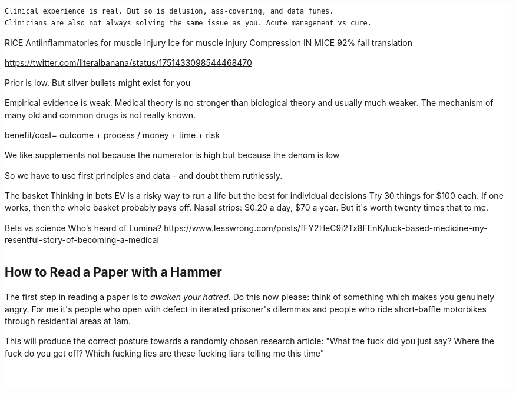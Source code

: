     Clinical experience is real. But so is delusion, ass-covering, and data fumes.
    Clinicians are also not always solving the same issue as you. Acute management vs cure.
RICE
        Antiinflammatories for muscle injury
    Ice for muscle injury
Compression
    IN MICE
        92% fail translation



https://twitter.com/literalbanana/status/1751433098544468470    

Prior is low. But silver bullets might exist for you

Empirical evidence is weak. Medical theory is no stronger than biological theory and usually much weaker. The mechanism of many old and common drugs is not really known.

benefit/cost= outcome + process / money + time + risk

We like supplements not because the numerator is high but because the denom is low



So we have to use first principles and data – and doubt them ruthlessly.



The basket
Thinking in bets
EV is a risky way to run a life but the best for individual decisions
Try 30 things for $100 each. If one works, then the whole basket probably pays off.
    Nasal strips: $0.20 a day, $70 a year. But it's worth twenty times that to me.

Bets vs science 
    Who’s heard of Lumina?
    https://www.lesswrong.com/posts/fFY2HeC9i2Tx8FEnK/luck-based-medicine-my-resentful-story-of-becoming-a-medical 















## How to Read a Paper with a Hammer

The first step in reading a paper is to _awaken your hatred_. Do this now please: think of something which makes you genuinely angry. For me it's people who open with defect in iterated prisoner's dilemmas and people who ride short-baffle motorbikes through residential areas at 1am.

This will produce the correct posture towards a randomly chosen research article: "What the fuck did you just say? Where the fuck do you get off? Which fucking lies are these fucking liars telling me this time"

<br>

---